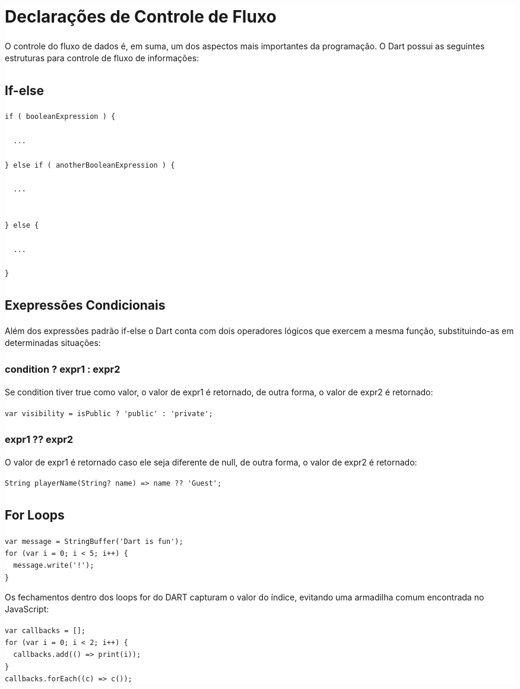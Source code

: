
<h1>Declarações de Controle de Fluxo</h1>


O controle do fluxo de dados é, em suma, um dos aspectos mais importantes da programação. O Dart possui as seguintes estruturas para controle de fluxo de informações:


<h2>If-else</h2>


    if ( booleanExpression ) {
      
      ...
      
    } else if ( anotherBooleanExpression ) {
      
      ...


    } else {
      
      ...

    }


<h2>Exepressões Condicionais</h2>


Além dos expressões padrão if-else o Dart conta com dois operadores lógicos que exercem a mesma função, substituindo-as em determinadas situações:


<h3>condition ? expr1 : expr2</h3>


Se condition tiver true como valor, o valor de expr1 é retornado, de outra forma, o valor de expr2 é retornado:


    var visibility = isPublic ? 'public' : 'private';


<h3>expr1 ?? expr2</h3>


O valor de expr1 é retornado caso ele seja diferente de null, de outra forma, o valor de expr2 é retornado:


    String playerName(String? name) => name ?? 'Guest';


<h2>For Loops</h2>


    var message = StringBuffer('Dart is fun');
    for (var i = 0; i < 5; i++) {
      message.write('!');
    }


Os fechamentos dentro dos loops for do DART capturam o valor do índice, evitando uma armadilha comum encontrada no JavaScript:


    var callbacks = [];
    for (var i = 0; i < 2; i++) {
      callbacks.add(() => print(i));
    }
    callbacks.forEach((c) => c());
